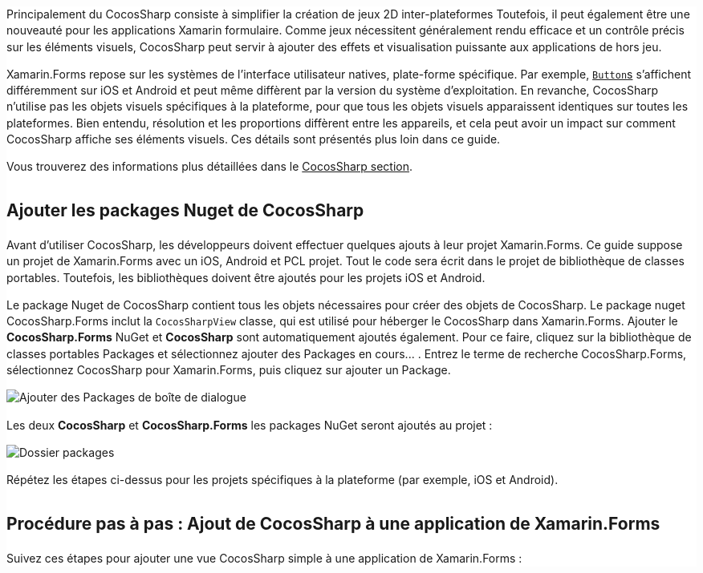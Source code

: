 Principalement du CocosSharp consiste à simplifier la création de jeux 2D inter-plateformes Toutefois, il peut également être une nouveauté pour les applications Xamarin formulaire. Comme jeux nécessitent généralement rendu efficace et un contrôle précis sur les éléments visuels, CocosSharp peut servir à ajouter des effets et visualisation puissante aux applications de hors jeu.

Xamarin.Forms repose sur les systèmes de l’interface utilisateur natives, plate-forme spécifique. Par exemple, [ `Button`s](https://developer.xamarin.com/api/type/Xamarin.Forms.Button/) s’affichent différemment sur iOS et Android et peut même diffèrent par la version du système d’exploitation. En revanche, CocosSharp n’utilise pas les objets visuels spécifiques à la plateforme, pour que tous les objets visuels apparaissent identiques sur toutes les plateformes. Bien entendu, résolution et les proportions diffèrent entre les appareils, et cela peut avoir un impact sur comment CocosSharp affiche ses éléments visuels. Ces détails sont présentés plus loin dans ce guide.

Vous trouverez des informations plus détaillées dans le [CocosSharp section](~/graphics-games/cocossharp/index.md).

<a name="nuget" />

## <a name="adding-the-cocossharp-nuget-packages"></a>Ajouter les packages Nuget de CocosSharp

Avant d’utiliser CocosSharp, les développeurs doivent effectuer quelques ajouts à leur projet Xamarin.Forms.
Ce guide suppose un projet de Xamarin.Forms avec un iOS, Android et PCL projet.
Tout le code sera écrit dans le projet de bibliothèque de classes portables. Toutefois, les bibliothèques doivent être ajoutés pour les projets iOS et Android.

Le package Nuget de CocosSharp contient tous les objets nécessaires pour créer des objets de CocosSharp.
Le package nuget CocosSharp.Forms inclut la `CocosSharpView` classe, qui est utilisé pour héberger le CocosSharp dans Xamarin.Forms.
Ajouter le **CocosSharp.Forms** NuGet et **CocosSharp** sont automatiquement ajoutés également.
Pour ce faire, cliquez sur la bibliothèque de classes portables <span class="UIItem">Packages</span> et sélectionnez <span class="UIItem">ajouter des Packages en cours... </span>. Entrez le terme de recherche <span class="UIItem">CocosSharp.Forms</span>, sélectionnez <span class="UIItem">CocosSharp pour Xamarin.Forms</span>, puis cliquez sur <span class="UIItem">ajouter un Package</span>.

![](cocossharp-images/image1.png "Ajouter des Packages de boîte de dialogue")

Les deux **CocosSharp** et **CocosSharp.Forms** les packages NuGet seront ajoutés au projet :

![](cocossharp-images/image2.png "Dossier packages")

Répétez les étapes ci-dessus pour les projets spécifiques à la plateforme (par exemple, iOS et Android).

<a name="add" />

## <a name="walkthrough-adding-cocossharp-to-a-xamarinforms-app"></a>Procédure pas à pas : Ajout de CocosSharp à une application de Xamarin.Forms

Suivez ces étapes pour ajouter une vue CocosSharp simple à une application de Xamarin.Forms :
